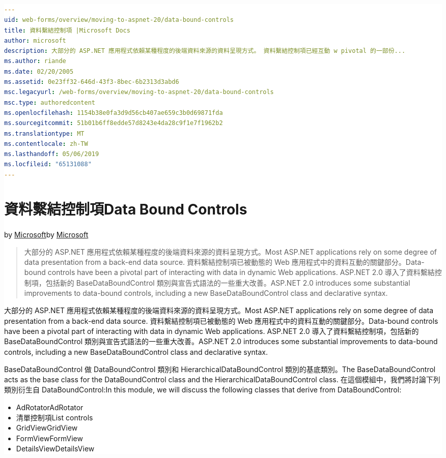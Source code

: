 ```yaml
---
uid: web-forms/overview/moving-to-aspnet-20/data-bound-controls
title: 資料繫結控制項 |Microsoft Docs
author: microsoft
description: 大部分的 ASP.NET 應用程式依賴某種程度的後端資料來源的資料呈現方式。 資料繫結控制項已經互動 w pivotal 的一部份...
ms.author: riande
ms.date: 02/20/2005
ms.assetid: 0e23ff32-646d-43f3-8bec-6b2313d3abd6
msc.legacyurl: /web-forms/overview/moving-to-aspnet-20/data-bound-controls
msc.type: authoredcontent
ms.openlocfilehash: 1154b38e0fa3d9d56cb407ae659c3b0d69871fda
ms.sourcegitcommit: 51b01b6ff8edde57d8243e4da28c9f1e7f1962b2
ms.translationtype: MT
ms.contentlocale: zh-TW
ms.lasthandoff: 05/06/2019
ms.locfileid: "65131088"
---
```

# <a name="data-bound-controls"></a><span data-ttu-id="e5db4-104">資料繫結控制項</span><span class="sxs-lookup"><span data-stu-id="e5db4-104">Data Bound Controls</span></span>

<span data-ttu-id="e5db4-105">by [Microsoft](https://github.com/microsoft)</span><span class="sxs-lookup"><span data-stu-id="e5db4-105">by [Microsoft](https://github.com/microsoft)</span></span>

> <span data-ttu-id="e5db4-106">大部分的 ASP.NET 應用程式依賴某種程度的後端資料來源的資料呈現方式。</span><span class="sxs-lookup"><span data-stu-id="e5db4-106">Most ASP.NET applications rely on some degree of data presentation from a back-end data source.</span></span> <span data-ttu-id="e5db4-107">資料繫結控制項已被動態的 Web 應用程式中的資料互動的關鍵部分。</span><span class="sxs-lookup"><span data-stu-id="e5db4-107">Data-bound controls have been a pivotal part of interacting with data in dynamic Web applications.</span></span> <span data-ttu-id="e5db4-108">ASP.NET 2.0 導入了資料繫結控制項，包括新的 BaseDataBoundControl 類別與宣告式語法的一些重大改善。</span><span class="sxs-lookup"><span data-stu-id="e5db4-108">ASP.NET 2.0 introduces some substantial improvements to data-bound controls, including a new BaseDataBoundControl class and declarative syntax.</span></span>

<span data-ttu-id="e5db4-109">大部分的 ASP.NET 應用程式依賴某種程度的後端資料來源的資料呈現方式。</span><span class="sxs-lookup"><span data-stu-id="e5db4-109">Most ASP.NET applications rely on some degree of data presentation from a back-end data source.</span></span> <span data-ttu-id="e5db4-110">資料繫結控制項已被動態的 Web 應用程式中的資料互動的關鍵部分。</span><span class="sxs-lookup"><span data-stu-id="e5db4-110">Data-bound controls have been a pivotal part of interacting with data in dynamic Web applications.</span></span> <span data-ttu-id="e5db4-111">ASP.NET 2.0 導入了資料繫結控制項，包括新的 BaseDataBoundControl 類別與宣告式語法的一些重大改善。</span><span class="sxs-lookup"><span data-stu-id="e5db4-111">ASP.NET 2.0 introduces some substantial improvements to data-bound controls, including a new BaseDataBoundControl class and declarative syntax.</span></span>

<span data-ttu-id="e5db4-112">BaseDataBoundControl 做 DataBoundControl 類別和 HierarchicalDataBoundControl 類別的基底類別。</span><span class="sxs-lookup"><span data-stu-id="e5db4-112">The BaseDataBoundControl acts as the base class for the DataBoundControl class and the HierarchicalDataBoundControl class.</span></span> <span data-ttu-id="e5db4-113">在這個模組中，我們將討論下列類別衍生自 DataBoundControl:</span><span class="sxs-lookup"><span data-stu-id="e5db4-113">In this module, we will discuss the following classes that derive from DataBoundControl:</span></span>

- <span data-ttu-id="e5db4-114">AdRotator</span><span class="sxs-lookup"><span data-stu-id="e5db4-114">AdRotator</span></span>
- <span data-ttu-id="e5db4-115">清單控制項</span><span class="sxs-lookup"><span data-stu-id="e5db4-115">List controls</span></span>
- <span data-ttu-id="e5db4-116">GridView</span><span class="sxs-lookup"><span data-stu-id="e5db4-116">GridView</span></span>
- <span data-ttu-id="e5db4-117">FormView</span><span class="sxs-lookup"><span data-stu-id="e5db4-117">FormView</span></span>
- <span data-ttu-id="e5db4-118">DetailsView</span><span class="sxs-lookup"><span data-stu-id="e5db4-118">DetailsView</span></span>
